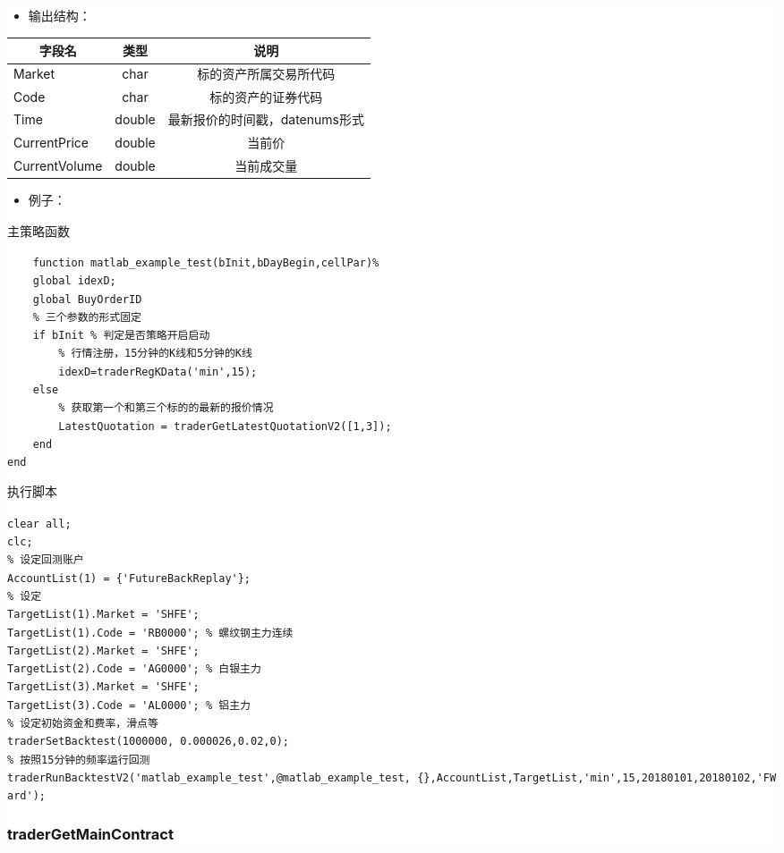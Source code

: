 
- 输出结构：


|字段名	|类型|	说明|
| - | :-: |:-:|
|Market|char|标的资产所属交易所代码
|Code|char|标的资产的证券代码
|Time|double|最新报价的时间戳，datenums形式
|CurrentPrice|double|当前价
|CurrentVolume|double|当前成交量

- 例子：

主策略函数

        function matlab_example_test(bInit,bDayBegin,cellPar)%
	    global idexD;
	    global BuyOrderID
	    % 三个参数的形式固定  
	    if bInit % 判定是否策略开启启动  
		    % 行情注册，15分钟的K线和5分钟的K线  
		    idexD=traderRegKData('min',15);
        else
            % 获取第一个和第三个标的的最新的报价情况
            LatestQuotation = traderGetLatestQuotationV2([1,3]);
	    end
    end

执行脚本

    clear all;
    clc;
    % 设定回测账户
    AccountList(1) = {'FutureBackReplay'};
    % 设定
    TargetList(1).Market = 'SHFE';
    TargetList(1).Code = 'RB0000'; % 螺纹钢主力连续
    TargetList(2).Market = 'SHFE'; 
    TargetList(2).Code = 'AG0000'; % 白银主力
    TargetList(3).Market = 'SHFE'; 
    TargetList(3).Code = 'AL0000'; % 铝主力
    % 设定初始资金和费率，滑点等  
    traderSetBacktest(1000000, 0.000026,0.02,0);
    % 按照15分钟的频率运行回测  
    traderRunBacktestV2('matlab_example_test',@matlab_example_test, {},AccountList,TargetList,'min',15,20180101,20180102,'FWard');



### traderGetMainContract
